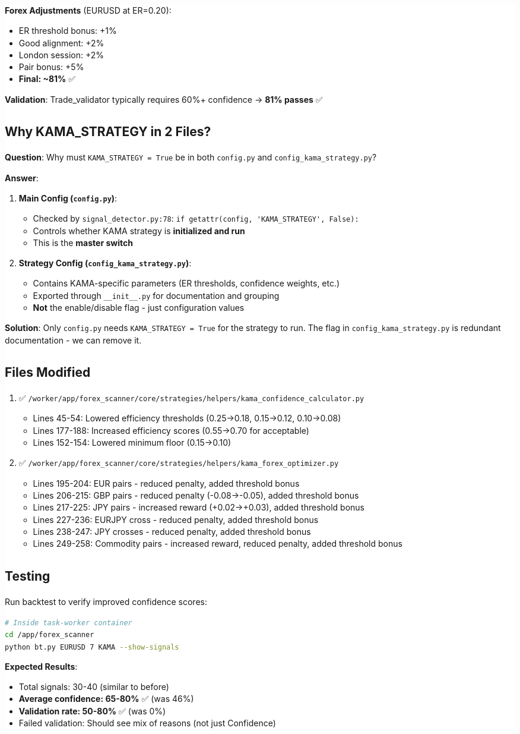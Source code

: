 **Forex Adjustments** (EURUSD at ER=0.20):
- ER threshold bonus: +1%
- Good alignment: +2%
- London session: +2%
- Pair bonus: +5%
- **Final: ~81%** ✅

**Validation**: Trade_validator typically requires 60%+ confidence → **81% passes** ✅

## Why KAMA_STRATEGY in 2 Files?

**Question**: Why must `KAMA_STRATEGY = True` be in both `config.py` and `config_kama_strategy.py`?

**Answer**:

1. **Main Config (`config.py`)**:
   - Checked by `signal_detector.py:78`: `if getattr(config, 'KAMA_STRATEGY', False):`
   - Controls whether KAMA strategy is **initialized and run**
   - This is the **master switch**

2. **Strategy Config (`config_kama_strategy.py`)**:
   - Contains KAMA-specific parameters (ER thresholds, confidence weights, etc.)
   - Exported through `__init__.py` for documentation and grouping
   - **Not** the enable/disable flag - just configuration values

**Solution**: Only `config.py` needs `KAMA_STRATEGY = True` for the strategy to run. The flag in `config_kama_strategy.py` is redundant documentation - we can remove it.

## Files Modified

1. ✅ `/worker/app/forex_scanner/core/strategies/helpers/kama_confidence_calculator.py`
   - Lines 45-54: Lowered efficiency thresholds (0.25→0.18, 0.15→0.12, 0.10→0.08)
   - Lines 177-188: Increased efficiency scores (0.55→0.70 for acceptable)
   - Lines 152-154: Lowered minimum floor (0.15→0.10)

2. ✅ `/worker/app/forex_scanner/core/strategies/helpers/kama_forex_optimizer.py`
   - Lines 195-204: EUR pairs - reduced penalty, added threshold bonus
   - Lines 206-215: GBP pairs - reduced penalty (-0.08→-0.05), added threshold bonus
   - Lines 217-225: JPY pairs - increased reward (+0.02→+0.03), added threshold bonus
   - Lines 227-236: EURJPY cross - reduced penalty, added threshold bonus
   - Lines 238-247: JPY crosses - reduced penalty, added threshold bonus
   - Lines 249-258: Commodity pairs - increased reward, reduced penalty, added threshold bonus

## Testing

Run backtest to verify improved confidence scores:

```bash
# Inside task-worker container
cd /app/forex_scanner
python bt.py EURUSD 7 KAMA --show-signals
```

**Expected Results**:
- Total signals: 30-40 (similar to before)
- **Average confidence: 65-80%** ✅ (was 46%)
- **Validation rate: 50-80%** ✅ (was 0%)
- Failed validation: Should see mix of reasons (not just Confidence)

